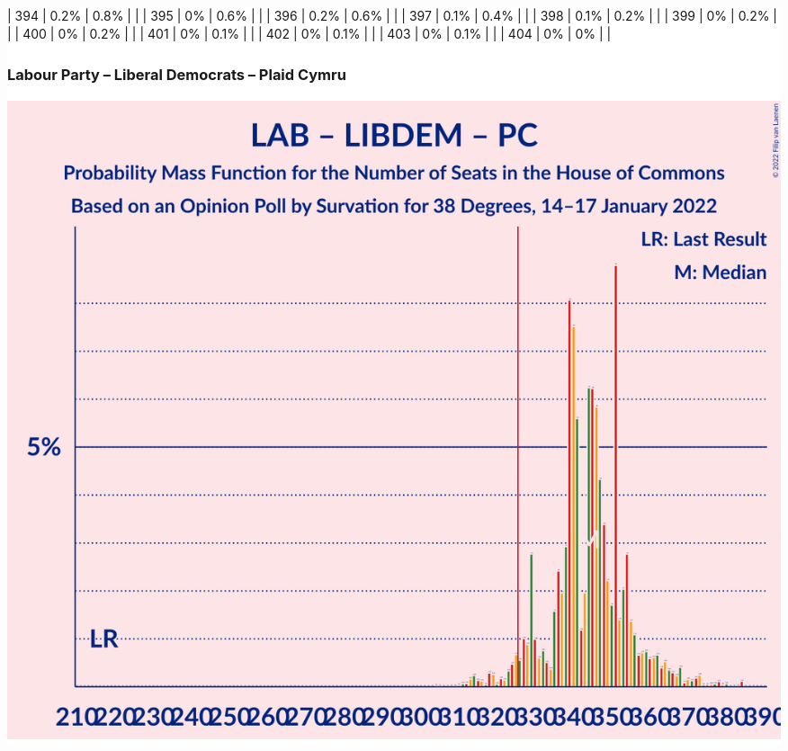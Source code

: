 | 394 | 0.2% | 0.8% |  |
| 395 | 0% | 0.6% |  |
| 396 | 0.2% | 0.6% |  |
| 397 | 0.1% | 0.4% |  |
| 398 | 0.1% | 0.2% |  |
| 399 | 0% | 0.2% |  |
| 400 | 0% | 0.2% |  |
| 401 | 0% | 0.1% |  |
| 402 | 0% | 0.1% |  |
| 403 | 0% | 0.1% |  |
| 404 | 0% | 0% |  |

### Labour Party – Liberal Democrats – Plaid Cymru

![Graph with seats probability mass function not yet produced](2022-01-17-Survation-coalitions-seats-pmf-lab–libdem–pc.png "Seats Probability Mass Function")
